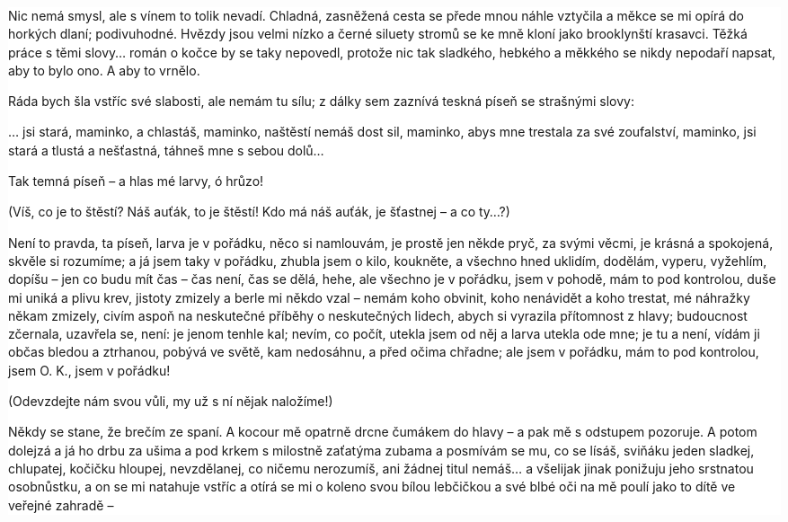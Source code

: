 <section>

Nic nemá smysl, ale s vínem to tolik nevadí. Chladná, zasněžená cesta se přede mnou náhle vztyčila a měkce se mi opírá do horkých dlaní; podivuhodné. Hvězdy jsou velmi nízko a černé siluety stromů se ke mně kloní jako brooklynští krasavci. Těžká práce s těmi slovy… román o kočce by se taky nepovedl, protože nic tak sladkého, hebkého a měkkého se nikdy nepodaří napsat, aby to bylo ono. A aby to vrnělo.

</section>

<section>

Ráda bych šla vstříc své slabosti, ale nemám tu sílu; z dálky sem zaznívá teskná píseň se strašnými slovy:

… jsi stará, maminko, a chlastáš, maminko, naštěstí nemáš dost sil, maminko, abys mne trestala za své zoufalství, maminko, jsi stará a tlustá a nešťastná, táhneš mne s sebou dolů…

Tak temná píseň – a hlas mé larvy, ó hrůzo!

</section>

<section>

(Víš, co je to štěstí? Náš auťák, to je štěstí! Kdo má náš auťák, je šťastnej – a co ty…?)

</section>

<section>

Není to pravda, ta píseň, larva je v pořádku, něco si namlouvám, je prostě jen někde pryč, za svými věcmi, je krásná a spokojená, skvěle si rozumíme; a já jsem taky v pořádku, zhubla jsem o kilo, koukněte, a všechno hned uklidím, dodělám, vyperu, vyžehlím, dopíšu – jen co budu mít čas – čas není, čas se dělá, hehe, ale všechno je v pořádku, jsem v pohodě, mám to pod kontrolou, duše mi uniká a plivu krev, jistoty zmizely a berle mi někdo vzal – nemám koho obvinit, koho nenávidět a koho trestat, mé náhražky někam zmizely, civím aspoň na neskutečné příběhy o neskutečných lidech, abych si vyrazila přítomnost z hlavy; budoucnost zčernala, uzavřela se, není: je jenom tenhle kal; nevím, co počít, utekla jsem od něj a larva utekla ode mne; je tu a není, vídám ji občas bledou a ztrhanou, pobývá ve světě, kam nedosáhnu, a před očima chřadne; ale jsem v pořádku, mám to pod kontrolou, jsem O. K., jsem v pořádku!

</section>

<section>

(Odevzdejte nám svou vůli, my už s ní nějak naložíme!)

</section>

<section>

Někdy se stane, že brečím ze spaní. A kocour mě opatrně drcne čumákem do hlavy – a pak mě s odstupem pozoruje. A potom dolejzá a já ho drbu za ušima a pod krkem s milostně zaťatýma zubama a posmívám se mu, co se lísáš, sviňáku jeden sladkej, chlupatej, kočičku hloupej, nevzdělanej, co ničemu nerozumíš, ani žádnej titul nemáš… a všelijak jinak ponižuju jeho srstnatou osobnůstku, a on se mi natahuje vstříc a otírá se mi o koleno svou bílou lebčičkou a své blbé oči na mě poulí jako to dítě ve veřejné zahradě –

</section>

